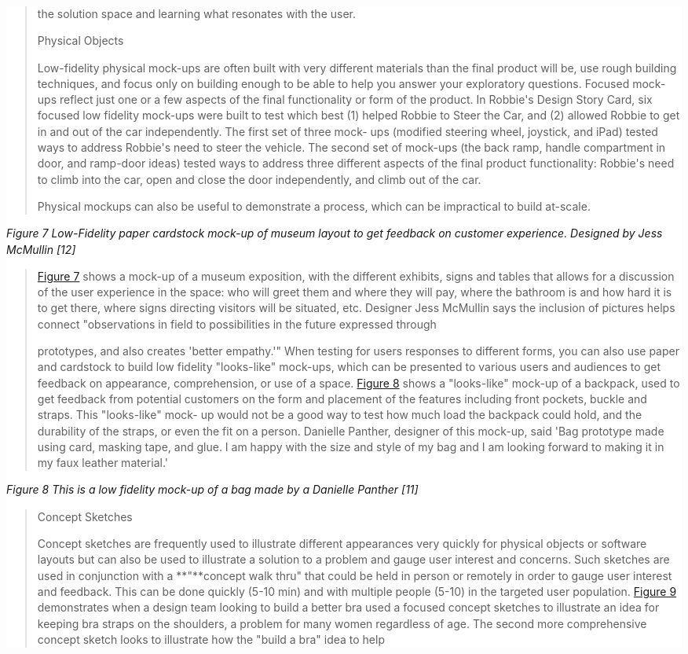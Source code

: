 > the solution space and learning what resonates with the user.
>
> Physical Objects
>
> Low-fidelity physical mock-ups are often built with very different
> materials than the final product will be, use rough building
> techniques, and focus only on building enough to be able to help you
> answer your exploratory questions. Focused mock-ups reflect just one
> or a few aspects of the final functionality or form of the product. In
> Robbie's Design Story Card, six focused low fidelity mock-ups were
> built to test which best (1) helped Robbie to Steer the Car, and (2)
> allowed Robbie to get in and out of the car independently. The first
> set of three mock- ups (modified steering wheel, joystick, and iPad)
> tested ways to address Robbie's need to steer the vehicle. The second
> set of mock-ups (the back ramp, handle compartment in door, and
> ramp-door ideas) tested ways to address three different aspects of the
> final product functionality: Robbie's need to climb into the car, open
> and close the door independently, and climb out of the car.
>
> Physical mockups can also be useful to demonstrate a process, which
> can be impractical to build at-scale.

*Figure 7 Low-Fidelity paper cardstock mock-up of museum layout to get
feedback on customer experience. Designed by Jess McMullin \[12\]*

> [Figure 7](#bookmark6) shows a mock-up of a museum exposition, with
> the different exhibits, signs and tables that allows for a discussion
> of the user experience in the space: who will greet them and where
> they will pay, where the bathroom is and how hard it is to get there,
> where signs directing visitors will be situated, etc. Designer Jess
> McMullin says the inclusion of pictures helps connect "observations in
> field to possibilities in the future expressed through
>
> prototypes, and also creates 'better empathy.'" When testing for users
> responses to different forms, you can also use paper and cardstock to
> build low fidelity "looks-like" mock-ups, which can be presented to
> various users and audiences to get feedback on appearance,
> comprehension, or use of a space. [Figure 8](#bookmark7) shows a
> "looks-like" mock-up of a backpack, used to get feedback from
> potential customers on the form and placement of the features
> including front pockets, buckle and straps. This "looks-like" mock- up
> would not be a good way to test how much load the backpack could hold,
> and the durability of the straps, or even the fit on a person.
> Danielle Panther, designer of this mock-up, said 'Bag prototype made
> using card, masking tape, and glue. I am happy with the size and style
> of my bag and I am looking forward to making it in my faux leather
> material.'

*Figure 8 This is a low fidelity mock-up of a bag made by a Danielle
Panther \[11\]*

> Concept Sketches
>
> Concept sketches are frequently used to illustrate different
> appearances very quickly for physical objects or software layouts but
> can also be used to illustrate a solution to a problem and gauge user
> interest and concerns. Such sketches are used in conjunction with a
> **"**concept walk thru" that could be held in person or remotely in
> order to gauge user interest and feedback. This can be done quickly
> (5-10 min) and with multiple people (5-10) in the targeted user
> population. [Figure 9](#bookmark8) demonstrates when a design team
> looking to build a better bra used a focused concept sketches to
> illustrate an idea for keeping bra straps on the shoulders, a problem
> for many women regardless of age. The second more comprehensive
> concept sketch looks to illustrate how the "build a bra" idea to help